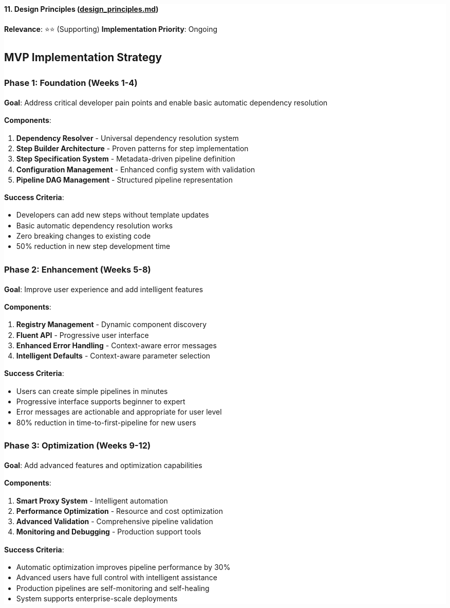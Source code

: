 #### 11. **Design Principles** ([design_principles.md](./design_principles.md))
**Relevance**: ⭐⭐ (Supporting)
**Implementation Priority**: Ongoing

## MVP Implementation Strategy

### Phase 1: Foundation (Weeks 1-4)
**Goal**: Address critical developer pain points and enable basic automatic dependency resolution

**Components**:
1. **Dependency Resolver** - Universal dependency resolution system
2. **Step Builder Architecture** - Proven patterns for step implementation
3. **Step Specification System** - Metadata-driven pipeline definition
4. **Configuration Management** - Enhanced config system with validation
5. **Pipeline DAG Management** - Structured pipeline representation

**Success Criteria**:
- Developers can add new steps without template updates
- Basic automatic dependency resolution works
- Zero breaking changes to existing code
- 50% reduction in new step development time

### Phase 2: Enhancement (Weeks 5-8)
**Goal**: Improve user experience and add intelligent features

**Components**:
1. **Registry Management** - Dynamic component discovery
2. **Fluent API** - Progressive user interface
3. **Enhanced Error Handling** - Context-aware error messages
4. **Intelligent Defaults** - Context-aware parameter selection

**Success Criteria**:
- Users can create simple pipelines in minutes
- Progressive interface supports beginner to expert
- Error messages are actionable and appropriate for user level
- 80% reduction in time-to-first-pipeline for new users

### Phase 3: Optimization (Weeks 9-12)
**Goal**: Add advanced features and optimization capabilities

**Components**:
1. **Smart Proxy System** - Intelligent automation
2. **Performance Optimization** - Resource and cost optimization
3. **Advanced Validation** - Comprehensive pipeline validation
4. **Monitoring and Debugging** - Production support tools

**Success Criteria**:
- Automatic optimization improves pipeline performance by 30%
- Advanced users have full control with intelligent assistance
- Production pipelines are self-monitoring and self-healing
- System supports enterprise-scale deployments
